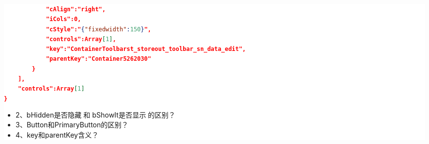 ```json
            "cAlign":"right",
            "iCols":0,
            "cStyle":"{"fixedwidth":150}",
            "controls":Array[1],
            "key":"ContainerToolbarst_storeout_toolbar_sn_data_edit",
            "parentKey":"Container5262030"
      	}
    ],
    "controls":Array[1]
}
```

- 2、bHidden是否隐藏 和 bShowIt是否显示 的区别？
- 3、Button和PrimaryButton的区别？
- 4、key和parentKey含义？